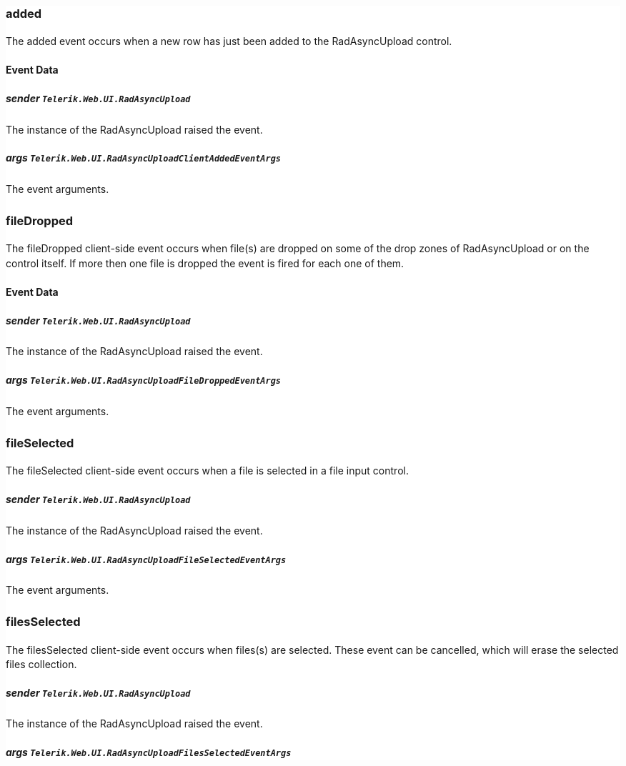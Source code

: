### added

The added event occurs when a new row has just been added to the RadAsyncUpload control.

#### Event Data

##### sender `Telerik.Web.UI.RadAsyncUpload`

The instance of the RadAsyncUpload raised the event.

##### args `Telerik.Web.UI.RadAsyncUploadClientAddedEventArgs`

The event arguments.  

### fileDropped

The fileDropped client-side event occurs when file(s) are dropped on some of the drop zones of RadAsyncUpload or on the control itself. If more then one file is dropped the event is fired for each one of them. 

#### Event Data

##### sender `Telerik.Web.UI.RadAsyncUpload`

The instance of the RadAsyncUpload raised the event.

##### args `Telerik.Web.UI.RadAsyncUploadFileDroppedEventArgs`

The event arguments.  

### fileSelected

The fileSelected client-side event occurs when a file is selected in a file input control.

##### sender `Telerik.Web.UI.RadAsyncUpload`

The instance of the RadAsyncUpload raised the event.

##### args `Telerik.Web.UI.RadAsyncUploadFileSelectedEventArgs`

The event arguments.  

### filesSelected

The filesSelected client-side event occurs when files(s) are selected. These event can be cancelled, which will erase the selected files collection.

##### sender `Telerik.Web.UI.RadAsyncUpload`

The instance of the RadAsyncUpload raised the event.

##### args `Telerik.Web.UI.RadAsyncUploadFilesSelectedEventArgs`

